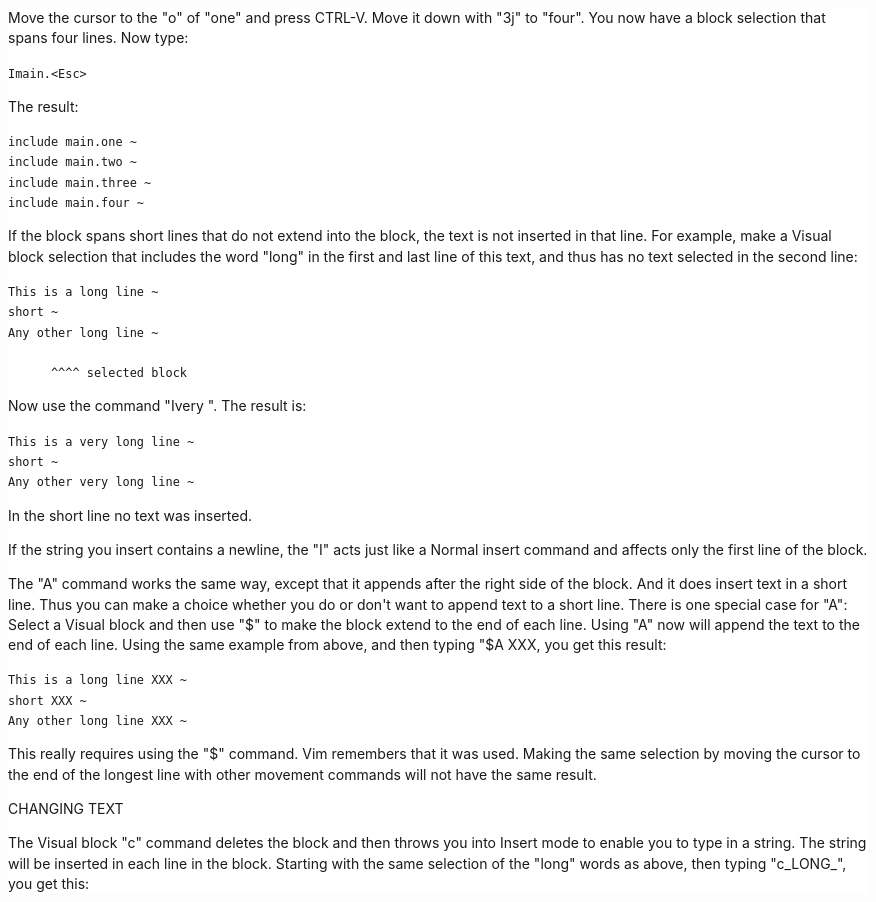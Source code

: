 Move the cursor to the "o" of "one" and press CTRL-V.  Move it down with "3j"
to "four".  You now have a block selection that spans four lines.  Now type:

	Imain.<Esc>

The result:

	include main.one ~
	include main.two ~
	include main.three ~
	include main.four ~

If the block spans short lines that do not extend into the block, the text is
not inserted in that line.  For example, make a Visual block selection that
includes the word "long" in the first and last line of this text, and thus has
no text selected in the second line:

	This is a long line ~
	short ~
	Any other long line ~

		  ^^^^ selected block

Now use the command "Ivery <Esc>".  The result is:

	This is a very long line ~
	short ~
	Any other very long line ~

In the short line no text was inserted.

If the string you insert contains a newline, the "I" acts just like a Normal
insert command and affects only the first line of the block.

The "A" command works the same way, except that it appends after the right
side of the block.  And it does insert text in a short line.  Thus you can
make a choice whether you do or don't want to append text to a short line.
   There is one special case for "A": Select a Visual block and then use "$"
to make the block extend to the end of each line.  Using "A" now will append
the text to the end of each line.
   Using the same example from above, and then typing "$A XXX<Esc>, you get
this result:

	This is a long line XXX ~
	short XXX ~
	Any other long line XXX ~

This really requires using the "$" command.  Vim remembers that it was used.
Making the same selection by moving the cursor to the end of the longest line
with other movement commands will not have the same result.


CHANGING TEXT

The Visual block "c" command deletes the block and then throws you into Insert
mode to enable you to type in a string.  The string will be inserted in each
line in the block.
   Starting with the same selection of the "long" words as above, then typing
"c_LONG_<Esc>", you get this:
